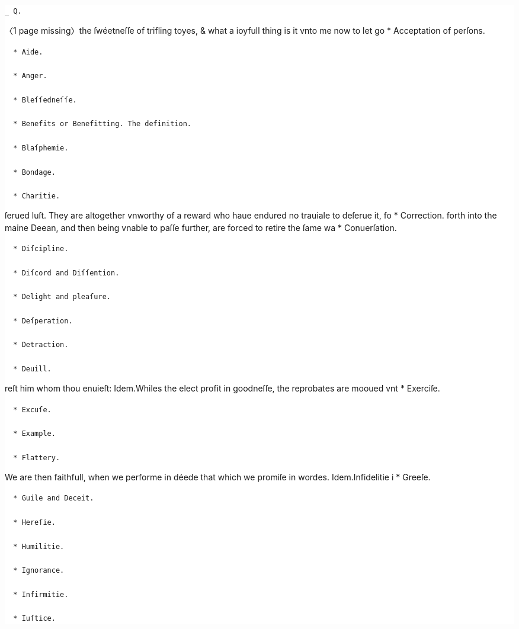     _ Q.
〈1 page missing〉the ſwéetneſſe of trifling toyes, & what a ioyfull thing is it vnto me now to let go
      * Acceptation of perſons.

      * Aide.

      * Anger.

      * Bleſſedneſſe.

      * Benefits or Benefitting. The definition.

      * Blaſphemie.

      * Bondage.

      * Charitie.
ſerued luſt. They are altogether vnworthy of a reward who haue endured no trauiale to deſerue it, fo
      * Correction.
forth into the maine Deean, and then being vnable to paſſe further, are forced to retire the ſame wa
      * Conuerſation.

      * Diſcipline.

      * Diſcord and Diſſention.

      * Delight and pleaſure.

      * Deſperation.

      * Detraction.

      * Deuill.
reſt him whom thou enuieſt: Idem.Whiles the elect profit in goodneſſe, the reprobates are mooued vnt
      * Exerciſe.

      * Excuſe.

      * Example.

      * Flattery.
We are then faithfull, when we performe in déede that which we promiſe in wordes. Idem.Infidelitie i
      * Greeſe.

      * Guile and Deceit.

      * Hereſie.

      * Humilitie.

      * Ignorance.

      * Infirmitie.

      * Iuſtice.

